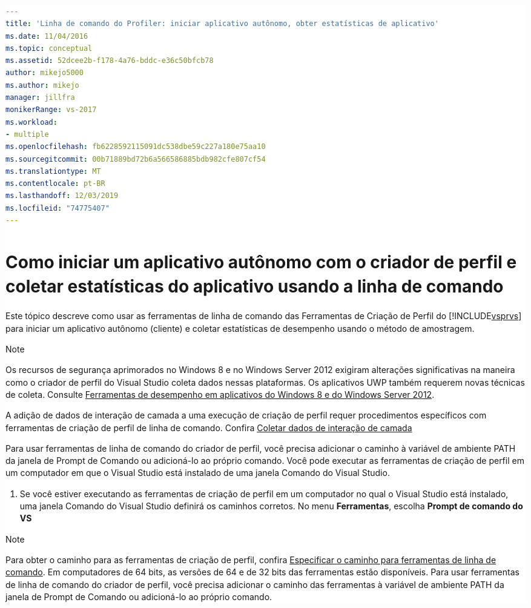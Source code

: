 ```yaml
---
title: 'Linha de comando do Profiler: iniciar aplicativo autônomo, obter estatísticas de aplicativo'
ms.date: 11/04/2016
ms.topic: conceptual
ms.assetid: 52dcee2b-f178-4a76-bddc-e36c50bfcb78
author: mikejo5000
ms.author: mikejo
manager: jillfra
monikerRange: vs-2017
ms.workload:
- multiple
ms.openlocfilehash: fb6228592115091dc538dbe59c227a180e75aa10
ms.sourcegitcommit: 00b71889bd72b6a566586885bdb982cfe807cf54
ms.translationtype: MT
ms.contentlocale: pt-BR
ms.lasthandoff: 12/03/2019
ms.locfileid: "74775407"
---
```

# <a name="how-to-launch-a-stand-alone-application-with-the-profiler-and-collect-application-statistics-by-using-the-command-line"></a>Como iniciar um aplicativo autônomo com o criador de perfil e coletar estatísticas do aplicativo usando a linha de comando
Este tópico descreve como usar as ferramentas de linha de comando das Ferramentas de Criação de Perfil do [!INCLUDE[vsprvs](../code-quality/includes/vsprvs_md.md)] para iniciar um aplicativo autônomo (cliente) e coletar estatísticas de desempenho usando o método de amostragem.

> [!NOTE]
> Os recursos de segurança aprimorados no Windows 8 e no Windows Server 2012 exigiram alterações significativas na maneira como o criador de perfil do Visual Studio coleta dados nessas plataformas. Os aplicativos UWP também requerem novas técnicas de coleta. Consulte [Ferramentas de desempenho em aplicativos do Windows 8 e do Windows Server 2012](../profiling/performance-tools-on-windows-8-and-windows-server-2012-applications.md).
>
> A adição de dados de interação de camada a uma execução de criação de perfil requer procedimentos específicos com ferramentas de criação de perfil de linha de comando. Confira [Coletar dados de interação de camada](../profiling/adding-tier-interaction-data-from-the-command-line.md)

 Para usar ferramentas de linha de comando do criador de perfil, você precisa adicionar o caminho à variável de ambiente PATH da janela de Prompt de Comando ou adicioná-lo ao próprio comando. Você pode executar as ferramentas de criação de perfil em um computador em que o Visual Studio está instalado de uma janela Comando do Visual Studio.

1. Se você estiver executando as ferramentas de criação de perfil em um computador no qual o Visual Studio está instalado, uma janela Comando do Visual Studio definirá os caminhos corretos. No menu **Ferramentas**, escolha **Prompt de comando do VS**

> [!NOTE]
> Para obter o caminho para as ferramentas de criação de perfil, confira [Especificar o caminho para ferramentas de linha de comando](../profiling/specifying-the-path-to-profiling-tools-command-line-tools.md). Em computadores de 64 bits, as versões de 64 e de 32 bits das ferramentas estão disponíveis. Para usar ferramentas de linha de comando do criador de perfil, você precisa adicionar o caminho das ferramentas à variável de ambiente PATH da janela de Prompt de Comando ou adicioná-lo ao próprio comando.
